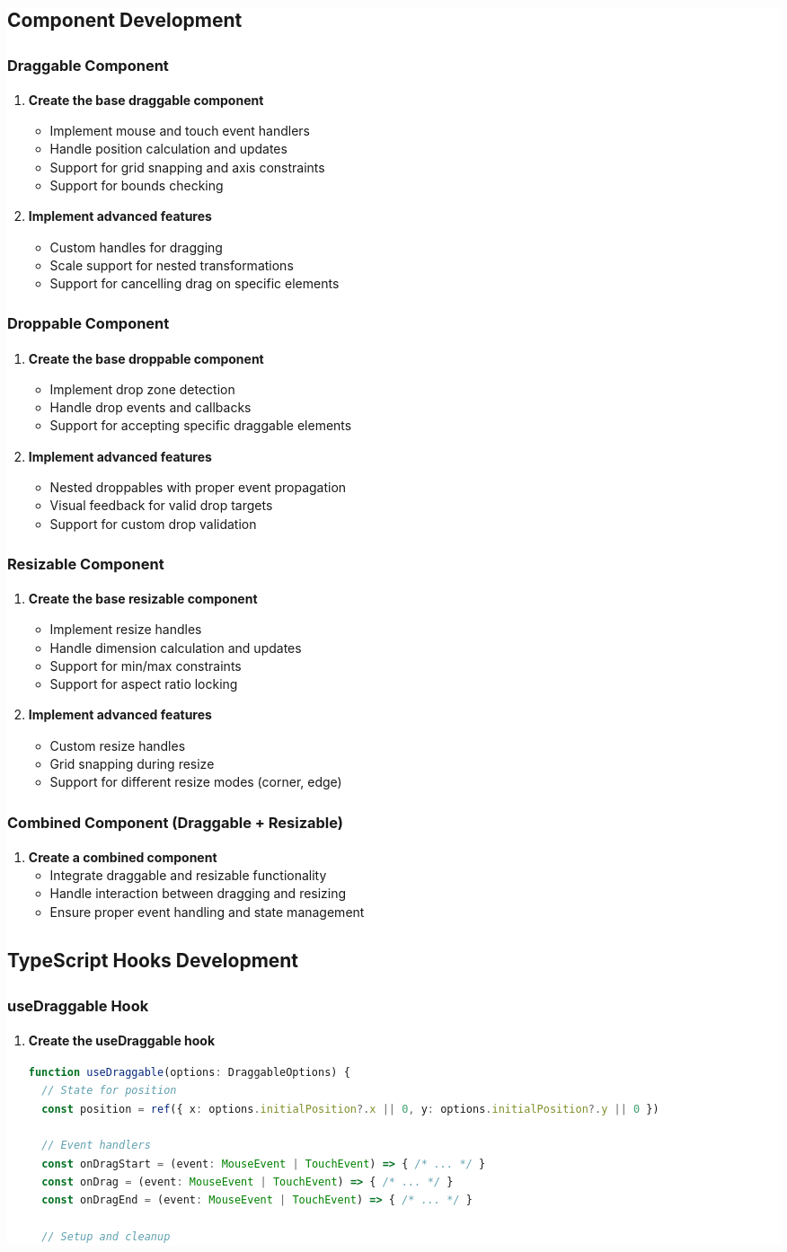 ## Component Development

### Draggable Component

1. **Create the base draggable component**
   - Implement mouse and touch event handlers
   - Handle position calculation and updates
   - Support for grid snapping and axis constraints
   - Support for bounds checking

2. **Implement advanced features**
   - Custom handles for dragging
   - Scale support for nested transformations
   - Support for cancelling drag on specific elements

### Droppable Component

1. **Create the base droppable component**
   - Implement drop zone detection
   - Handle drop events and callbacks
   - Support for accepting specific draggable elements

2. **Implement advanced features**
   - Nested droppables with proper event propagation
   - Visual feedback for valid drop targets
   - Support for custom drop validation

### Resizable Component

1. **Create the base resizable component**
   - Implement resize handles
   - Handle dimension calculation and updates
   - Support for min/max constraints
   - Support for aspect ratio locking

2. **Implement advanced features**
   - Custom resize handles
   - Grid snapping during resize
   - Support for different resize modes (corner, edge)

### Combined Component (Draggable + Resizable)

1. **Create a combined component**
   - Integrate draggable and resizable functionality
   - Handle interaction between dragging and resizing
   - Ensure proper event handling and state management

## TypeScript Hooks Development

### useDraggable Hook

1. **Create the useDraggable hook**
   ```typescript
   function useDraggable(options: DraggableOptions) {
     // State for position
     const position = ref({ x: options.initialPosition?.x || 0, y: options.initialPosition?.y || 0 })

     // Event handlers
     const onDragStart = (event: MouseEvent | TouchEvent) => { /* ... */ }
     const onDrag = (event: MouseEvent | TouchEvent) => { /* ... */ }
     const onDragEnd = (event: MouseEvent | TouchEvent) => { /* ... */ }

     // Setup and cleanup
   ```